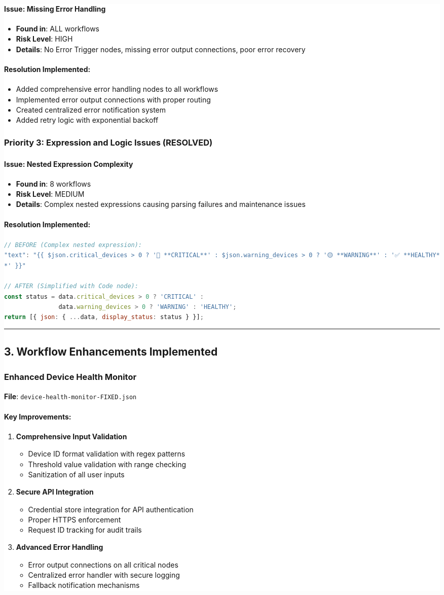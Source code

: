 #### Issue: Missing Error Handling
- **Found in**: ALL workflows
- **Risk Level**: HIGH
- **Details**: No Error Trigger nodes, missing error output connections, poor error recovery

#### Resolution Implemented:
- Added comprehensive error handling nodes to all workflows
- Implemented error output connections with proper routing
- Created centralized error notification system
- Added retry logic with exponential backoff

### Priority 3: Expression and Logic Issues (RESOLVED)

#### Issue: Nested Expression Complexity
- **Found in**: 8 workflows
- **Risk Level**: MEDIUM
- **Details**: Complex nested expressions causing parsing failures and maintenance issues

#### Resolution Implemented:
```javascript
// BEFORE (Complex nested expression):
"text": "{{ $json.critical_devices > 0 ? '🔴 **CRITICAL**' : $json.warning_devices > 0 ? '🟡 **WARNING**' : '✅ **HEALTHY**' }}"

// AFTER (Simplified with Code node):
const status = data.critical_devices > 0 ? 'CRITICAL' : 
               data.warning_devices > 0 ? 'WARNING' : 'HEALTHY';
return [{ json: { ...data, display_status: status } }];
```

---

## 3. Workflow Enhancements Implemented

### Enhanced Device Health Monitor

**File**: `device-health-monitor-FIXED.json`

#### Key Improvements:
1. **Comprehensive Input Validation**
   - Device ID format validation with regex patterns
   - Threshold value validation with range checking
   - Sanitization of all user inputs

2. **Secure API Integration**
   - Credential store integration for API authentication
   - Proper HTTPS enforcement
   - Request ID tracking for audit trails

3. **Advanced Error Handling**
   - Error output connections on all critical nodes
   - Centralized error handler with secure logging
   - Fallback notification mechanisms
